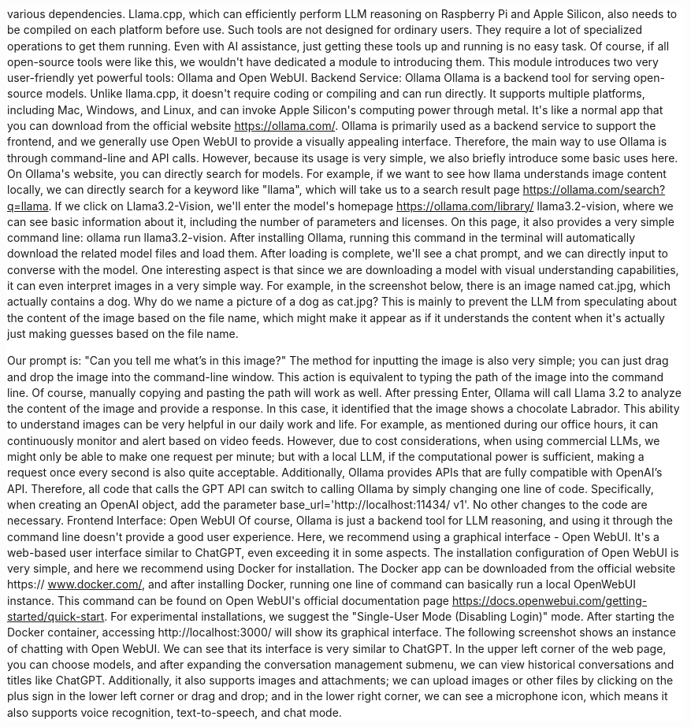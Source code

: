 various dependencies. Llama.cpp, which can efficiently perform LLM reasoning on Raspberry Pi and Apple Silicon, also needs to be compiled on each platform before use. Such tools are not designed for ordinary users. They require a lot of specialized operations to get them running. Even with AI assistance, just getting these tools up and running is no easy task. Of course, if all open-source tools were like this, we wouldn't have dedicated a module to introducing them. This module introduces two very user-friendly yet powerful tools: Ollama and Open WebUI. Backend Service: Ollama Ollama is a backend tool for serving open-source models. Unlike llama.cpp, it doesn't require coding or compiling and can run directly. It supports multiple platforms, including Mac, Windows, and Linux, and can invoke Apple Silicon's computing power through metal. It's like a normal app that you can download from the official website https://ollama.com/. Ollama is primarily used as a backend service to support the frontend, and we generally use Open WebUI to provide a visually appealing interface. Therefore, the main way to use Ollama is through command-line and API calls. However, because its usage is very simple, we also briefly introduce some basic uses here. On Ollama's website, you can directly search for models. For example, if we want to see how llama understands image content locally, we can directly search for a keyword like "llama", which will take us to a search result page https://ollama.com/search?q=llama. If we click on Llama3.2-Vision, we'll enter the model's homepage https://ollama.com/library/ llama3.2-vision, where we can see basic information about it, including the number of parameters and licenses. On this page, it also provides a very simple command line: ollama run llama3.2-vision. After installing Ollama, running this command in the terminal will automatically download the related model files and load them. After loading is complete, we'll see a chat prompt, and we can directly input to converse with the model. One interesting aspect is that since we are downloading a model with visual understanding capabilities, it can even interpret images in a very simple way. For example, in the screenshot below, there is an image named cat.jpg, which actually contains a dog. Why do we name a picture of a dog as cat.jpg? This is mainly to prevent the LLM from speculating about the content of the image based on the file name, which might make it appear as if it understands the content when it's actually just making guesses based on the file name.

Our prompt is: "Can you tell me what’s in this image?" The method for inputting the image is also very simple; you can just drag and drop the image into the command-line window. This action is equivalent to typing the path of the image into the command line. Of course, manually copying and pasting the path will work as well. After pressing Enter, Ollama will call Llama 3.2 to analyze the content of the image and provide a response. In this case, it identified that the image shows a chocolate Labrador. This ability to understand images can be very helpful in our daily work and life. For example, as mentioned during our office hours, it can continuously monitor and alert based on video feeds. However, due to cost considerations, when using commercial LLMs, we might only be able to make one request per minute; but with a local LLM, if the computational power is sufficient, making a request once every second is also quite acceptable. Additionally, Ollama provides APIs that are fully compatible with OpenAI’s API. Therefore, all code that calls the GPT API can switch to calling Ollama by simply changing one line of code. Specifically, when creating an OpenAI object, add the parameter base_url='http://localhost:11434/ v1'. No other changes to the code are necessary. Frontend Interface: Open WebUI Of course, Ollama is just a backend tool for LLM reasoning, and using it through the command line doesn't provide a good user experience. Here, we recommend using a graphical interface - Open WebUI. It's a web-based user interface similar to ChatGPT, even exceeding it in some aspects. The installation configuration of Open WebUI is very simple, and here we recommend using Docker for installation. The Docker app can be downloaded from the official website https:// www.docker.com/, and after installing Docker, running one line of command can basically run a local OpenWebUI instance. This command can be found on Open WebUI's official documentation page https://docs.openwebui.com/getting-started/quick-start. For experimental installations, we suggest the "Single-User Mode (Disabling Login)" mode. After starting the Docker container, accessing http://localhost:3000/ will show its graphical interface. The following screenshot shows an instance of chatting with Open WebUI. We can see that its interface is very similar to ChatGPT. In the upper left corner of the web page, you can choose models, and after expanding the conversation management submenu, we can view historical conversations and titles like ChatGPT. Additionally, it also supports images and attachments; we can upload images or other files by clicking on the plus sign in the lower left corner or drag and drop; and in the lower right corner, we can see a microphone icon, which means it also supports voice recognition, text-to-speech, and chat mode.

